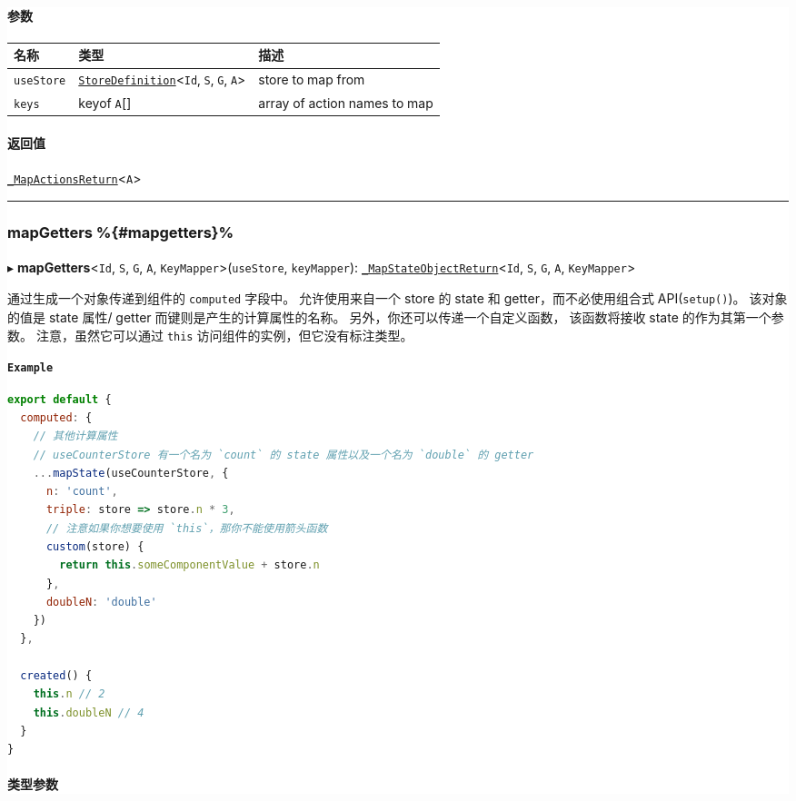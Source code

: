#### 参数

| 名称 | 类型 | 描述 |
| :------ | :------ | :------ |
| `useStore` | [`StoreDefinition`](../interfaces/pinia.StoreDefinition.md)<`Id`, `S`, `G`, `A`\> | store to map from |
| `keys` | keyof `A`[] | array of action names to map |

#### 返回值

[`_MapActionsReturn`](pinia.md#_mapactionsreturn)<`A`\>

___

### mapGetters %{#mapgetters}%

▸ **mapGetters**<`Id`, `S`, `G`, `A`, `KeyMapper`\>(`useStore`, `keyMapper`): [`_MapStateObjectReturn`](pinia.md#_mapstateobjectreturn)<`Id`, `S`, `G`, `A`, `KeyMapper`\>

通过生成一个对象传递到组件的 `computed` 字段中。
允许使用来自一个 store 的 state 和 getter，而不必使用组合式 API(`setup()`)。
该对象的值是 state 属性/ getter
而键则是产生的计算属性的名称。
另外，你还可以传递一个自定义函数，
该函数将接收 state 的作为其第一个参数。
注意，虽然它可以通过 `this` 访问组件的实例，但它没有标注类型。

**`Example`**

```js
export default {
  computed: {
    // 其他计算属性
    // useCounterStore 有一个名为 `count` 的 state 属性以及一个名为 `double` 的 getter
    ...mapState(useCounterStore, {
      n: 'count',
      triple: store => store.n * 3,
      // 注意如果你想要使用 `this`，那你不能使用箭头函数
      custom(store) {
        return this.someComponentValue + store.n
      },
      doubleN: 'double'
    })
  },

  created() {
    this.n // 2
    this.doubleN // 4
  }
}
```

#### 类型参数
